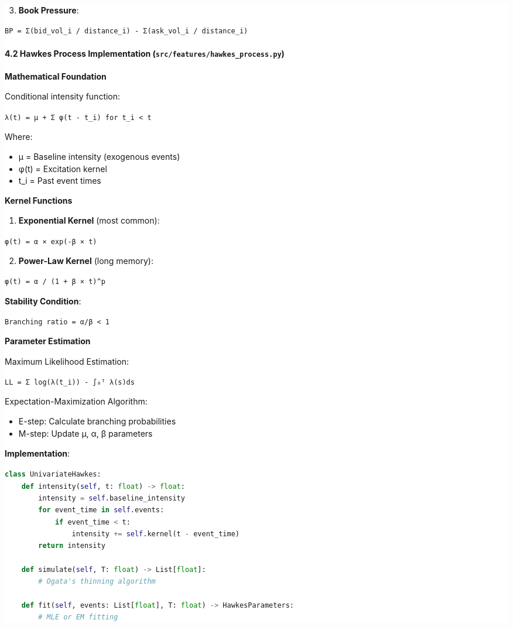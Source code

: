 3. **Book Pressure**:
```
BP = Σ(bid_vol_i / distance_i) - Σ(ask_vol_i / distance_i)
```

#### 4.2 Hawkes Process Implementation (`src/features/hawkes_process.py`)

**Mathematical Foundation**

Conditional intensity function:
```
λ(t) = μ + Σ φ(t - t_i) for t_i < t
```

Where:
- μ = Baseline intensity (exogenous events)
- φ(t) = Excitation kernel
- t_i = Past event times

**Kernel Functions**

1. **Exponential Kernel** (most common):
```
φ(t) = α × exp(-β × t)
```

2. **Power-Law Kernel** (long memory):
```
φ(t) = α / (1 + β × t)^p
```

**Stability Condition**:
```
Branching ratio = α/β < 1
```

**Parameter Estimation**

Maximum Likelihood Estimation:
```
LL = Σ log(λ(t_i)) - ∫₀ᵀ λ(s)ds
```

Expectation-Maximization Algorithm:
- E-step: Calculate branching probabilities
- M-step: Update μ, α, β parameters

**Implementation**:
```python
class UnivariateHawkes:
    def intensity(self, t: float) -> float:
        intensity = self.baseline_intensity
        for event_time in self.events:
            if event_time < t:
                intensity += self.kernel(t - event_time)
        return intensity

    def simulate(self, T: float) -> List[float]:
        # Ogata's thinning algorithm

    def fit(self, events: List[float], T: float) -> HawkesParameters:
        # MLE or EM fitting
```
